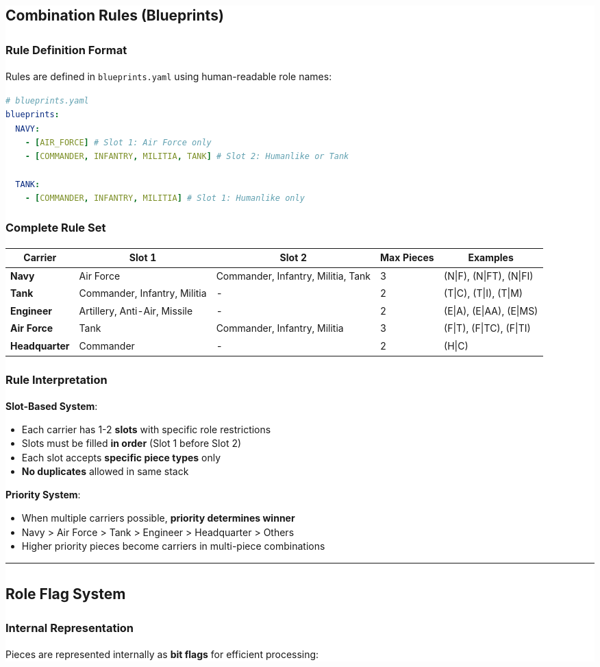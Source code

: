 
## Combination Rules (Blueprints)

### Rule Definition Format

Rules are defined in `blueprints.yaml` using human-readable role names:

```yaml
# blueprints.yaml
blueprints:
  NAVY:
    - [AIR_FORCE] # Slot 1: Air Force only
    - [COMMANDER, INFANTRY, MILITIA, TANK] # Slot 2: Humanlike or Tank

  TANK:
    - [COMMANDER, INFANTRY, MILITIA] # Slot 1: Humanlike only
```

### Complete Rule Set

| Carrier         | Slot 1                       | Slot 2                             | Max Pieces | Examples                 |
| --------------- | ---------------------------- | ---------------------------------- | ---------- | ------------------------ |
| **Navy**        | Air Force                    | Commander, Infantry, Militia, Tank | 3          | (N\|F), (N\|FT), (N\|FI) |
| **Tank**        | Commander, Infantry, Militia | -                                  | 2          | (T\|C), (T\|I), (T\|M)   |
| **Engineer**    | Artillery, Anti-Air, Missile | -                                  | 2          | (E\|A), (E\|AA), (E\|MS) |
| **Air Force**   | Tank                         | Commander, Infantry, Militia       | 3          | (F\|T), (F\|TC), (F\|TI) |
| **Headquarter** | Commander                    | -                                  | 2          | (H\|C)                   |

### Rule Interpretation

**Slot-Based System**:

- Each carrier has 1-2 **slots** with specific role restrictions
- Slots must be filled **in order** (Slot 1 before Slot 2)
- Each slot accepts **specific piece types** only
- **No duplicates** allowed in same stack

**Priority System**:

- When multiple carriers possible, **priority determines winner**
- Navy > Air Force > Tank > Engineer > Headquarter > Others
- Higher priority pieces become carriers in multi-piece combinations

---

## Role Flag System

### Internal Representation

Pieces are represented internally as **bit flags** for efficient processing:


  [COMMANDER]: 'commander',
  [INFANTRY]: 'infantry',
  [TANK]: 'tank',
  [MILITIA]: 'militia',
  [ENGINEER]: 'engineer',
  [ARTILLERY]: 'artillery',
  [ANTI_AIR]: 'anti_air',
  [MISSILE]: 'missile',
  [AIR_FORCE]: 'air_force',
  [NAVY]: 'navy',
  [HEADQUARTER]: 'headquarter',
